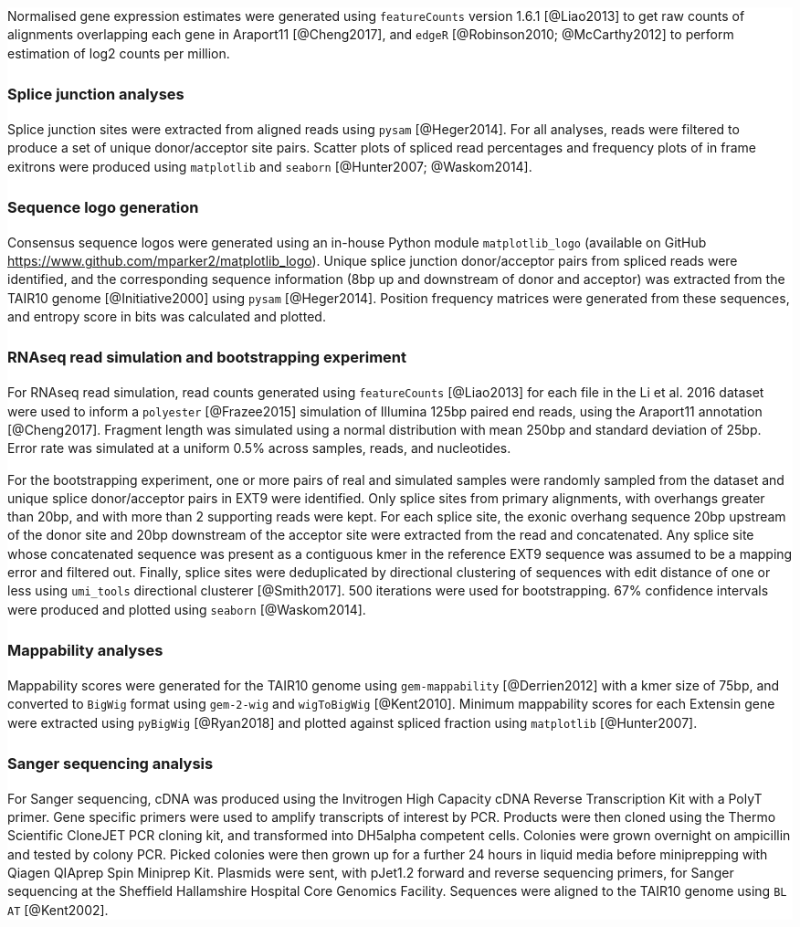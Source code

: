 Normalised gene expression estimates were generated using `featureCounts` version 1.6.1 [@Liao2013] to get raw counts of alignments overlapping each gene in Araport11 [@Cheng2017], and `edgeR` [@Robinson2010; @McCarthy2012] to perform estimation of log2 counts per million.

### Splice junction analyses

Splice junction sites were extracted from aligned reads using `pysam` [@Heger2014]. For all analyses, reads were filtered to produce a set of unique donor/acceptor site pairs. Scatter plots of spliced read percentages and frequency plots of in frame exitrons were produced using `matplotlib` and `seaborn` [@Hunter2007; @Waskom2014].

### Sequence logo generation

Consensus sequence logos were generated using an in-house Python module `matplotlib_logo` (available on GitHub https://www.github.com/mparker2/matplotlib_logo). Unique splice junction donor/acceptor pairs from spliced reads were identified, and the corresponding sequence information (8bp up and downstream of donor and acceptor) was extracted from the TAIR10 genome [@Initiative2000] using `pysam` [@Heger2014]. Position frequency matrices were generated from these sequences, and entropy score in bits was calculated and plotted.

### RNAseq read simulation and bootstrapping experiment

For RNAseq read simulation, read counts generated using `featureCounts` [@Liao2013] for each file in the Li et al. 2016 dataset were used to inform a `polyester` [@Frazee2015] simulation of Illumina 125bp paired end reads, using the Araport11 annotation [@Cheng2017]. Fragment length was simulated using a normal distribution with mean 250bp and standard deviation of 25bp. Error rate was simulated at a uniform 0.5% across samples, reads, and nucleotides.

For the bootstrapping experiment, one or more pairs of real and simulated samples were randomly sampled from the dataset and unique splice donor/acceptor pairs in EXT9 were identified. Only splice sites from primary alignments, with overhangs greater than 20bp, and with more than 2 supporting reads were kept. For each splice site, the exonic overhang sequence 20bp upstream of the donor site and 20bp downstream of the acceptor site were extracted from the read and concatenated. Any splice site whose concatenated sequence was present as a contiguous kmer in the reference EXT9 sequence was assumed to be a mapping error and filtered out. Finally, splice sites were deduplicated by directional clustering of sequences with edit distance of one or less using `umi_tools` directional clusterer [@Smith2017]. 500 iterations were used for bootstrapping. 67% confidence intervals were produced and plotted using `seaborn` [@Waskom2014].

### Mappability analyses

Mappability scores were generated for the TAIR10 genome using `gem-mappability` [@Derrien2012] with a kmer size of 75bp, and converted to `BigWig` format using `gem-2-wig` and `wigToBigWig` [@Kent2010]. Minimum mappability scores for each Extensin gene were extracted using `pyBigWig` [@Ryan2018] and plotted against spliced fraction using `matplotlib` [@Hunter2007].

### Sanger sequencing analysis

For Sanger sequencing, cDNA was produced using the Invitrogen High Capacity cDNA Reverse Transcription Kit with a PolyT primer. Gene specific primers were used to amplify transcripts of interest by PCR. Products were then cloned using the Thermo Scientific CloneJET PCR cloning kit, and transformed into DH5alpha competent cells. Colonies were grown overnight on ampicillin and tested by colony PCR. Picked colonies were then grown up for a further 24 hours in liquid media before miniprepping with Qiagen QIAprep Spin Miniprep Kit. Plasmids were sent, with pJet1.2 forward and reverse sequencing primers, for Sanger sequencing at the Sheffield Hallamshire Hospital Core Genomics Facility. Sequences were aligned to the TAIR10 genome using `BLAT` [@Kent2002].
